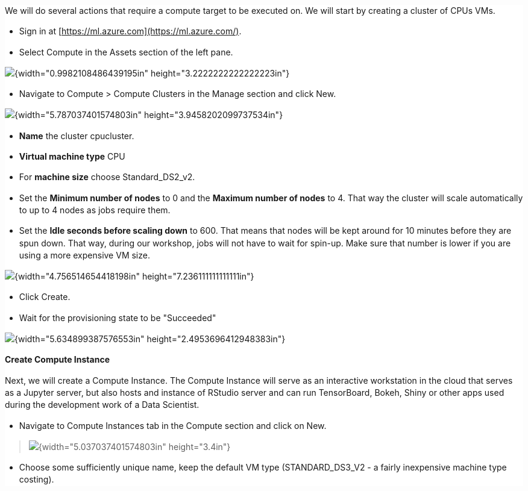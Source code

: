 We will do several actions that require a compute target to be executed
on. We will start by creating a cluster of CPUs VMs.

-   Sign in at [https://ml.azure.com](https://ml.azure.com/).

-   Select Compute in the Assets section of the left pane.

![](~/Desktop/projects/final/media/image6.png){width="0.9982108486439195in"
height="3.2222222222222223in"}

-   Navigate to Compute \> Compute Clusters in the Manage section and
    click New.

![](~/Desktop/projects/final/media/image7.png){width="5.787037401574803in"
height="3.9458202099737534in"}

-   **Name** the cluster cpucluster.

-   **Virtual machine type** CPU

-   For **machine size** choose Standard_DS2_v2.

-   Set the **Minimum number of nodes** to 0 and the **Maximum number of
    nodes** to 4. That way the cluster will scale automatically to up to
    4 nodes as jobs require them.

-   Set the **Idle seconds before scaling down** to 600. That means that
    nodes will be kept around for 10 minutes before they are spun down.
    That way, during our workshop, jobs will not have to wait for
    spin-up. Make sure that number is lower if you are using a more
    expensive VM size.

![](~/Desktop/projects/final/media/image8.png){width="4.756514654418198in"
height="7.236111111111111in"}

-   Click Create.

-   Wait for the provisioning state to be "Succeeded"

![](~/Desktop/projects/final/media/image9.png){width="5.634899387576553in"
height="2.4953696412948383in"}

**Create Compute Instance**

Next, we will create a Compute Instance. The Compute Instance will serve
as an interactive workstation in the cloud that serves as a Jupyter
server, but also hosts and instance of RStudio server and can run
TensorBoard, Bokeh, Shiny or other apps used during the development work
of a Data Scientist.

-   Navigate to Compute Instances tab in the Compute section and click
    on New.

> ![](~/Desktop/projects/final/media/image10.png){width="5.037037401574803in"
> height="3.4in"}

-   Choose some sufficiently unique name, keep the default VM type
    (STANDARD_DS3_V2 - a fairly inexpensive machine type costing).
